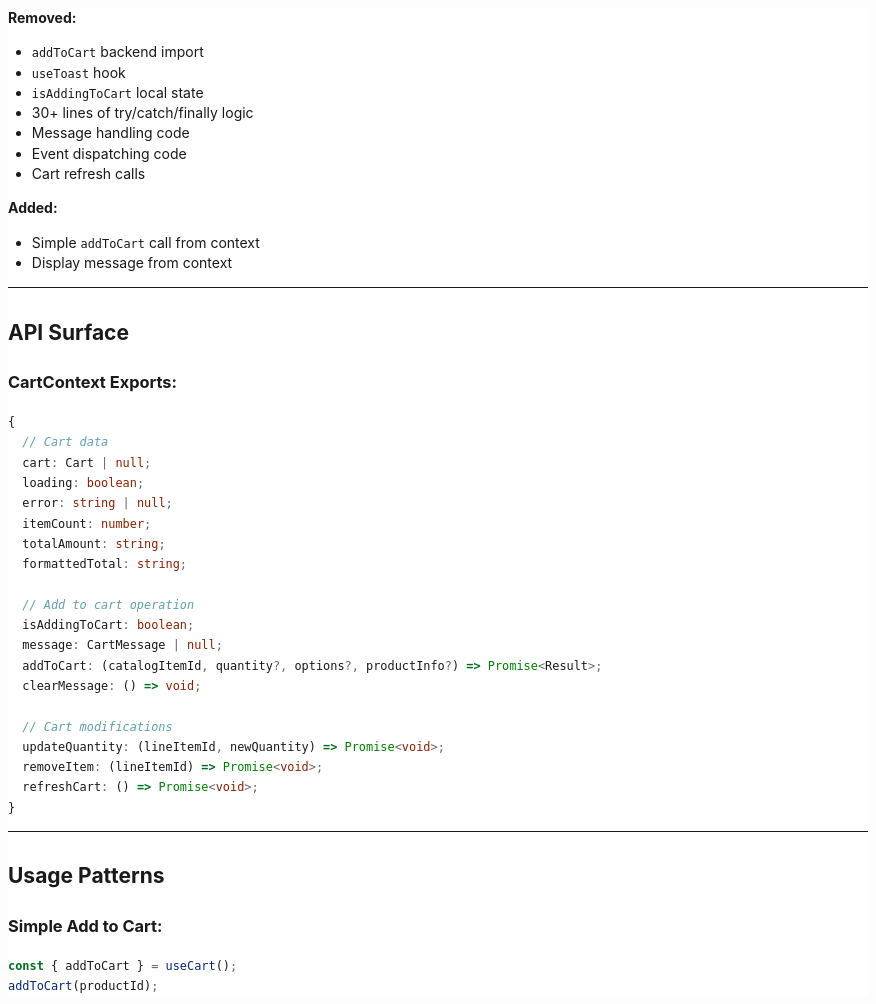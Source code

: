 **Removed:**
- `addToCart` backend import
- `useToast` hook
- `isAddingToCart` local state
- 30+ lines of try/catch/finally logic
- Message handling code
- Event dispatching code
- Cart refresh calls

**Added:**
- Simple `addToCart` call from context
- Display message from context

---

## API Surface

### CartContext Exports:

```typescript
{
  // Cart data
  cart: Cart | null;
  loading: boolean;
  error: string | null;
  itemCount: number;
  totalAmount: string;
  formattedTotal: string;
  
  // Add to cart operation
  isAddingToCart: boolean;
  message: CartMessage | null;
  addToCart: (catalogItemId, quantity?, options?, productInfo?) => Promise<Result>;
  clearMessage: () => void;
  
  // Cart modifications
  updateQuantity: (lineItemId, newQuantity) => Promise<void>;
  removeItem: (lineItemId) => Promise<void>;
  refreshCart: () => Promise<void>;
}
```

---

## Usage Patterns

### Simple Add to Cart:
```typescript
const { addToCart } = useCart();
addToCart(productId);
```
